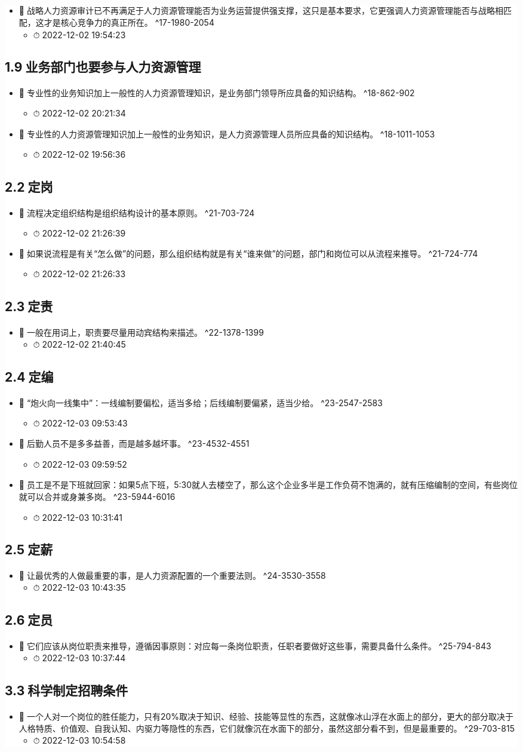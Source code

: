 
- 📌 战略人力资源审计已不再满足于人力资源管理能否为业务运营提供强支撑，这只是基本要求，它更强调人力资源管理能否与战略相匹配，这才是核心竞争力的真正所在。 ^17-1980-2054
    - ⏱ 2022-12-02 19:54:23 
## 1.9 业务部门也要参与人力资源管理


- 📌 专业性的业务知识加上一般性的人力资源管理知识，是业务部门领导所应具备的知识结构。 ^18-862-902
    - ⏱ 2022-12-02 20:21:34 

- 📌 专业性的人力资源管理知识加上一般性的业务知识，是人力资源管理人员所应具备的知识结构。 ^18-1011-1053
    - ⏱ 2022-12-02 19:56:36 
## 2.2 定岗


- 📌 流程决定组织结构是组织结构设计的基本原则。 ^21-703-724
    - ⏱ 2022-12-02 21:26:39 

- 📌 如果说流程是有关“怎么做”的问题，那么组织结构就是有关“谁来做”的问题，部门和岗位可以从流程来推导。 ^21-724-774
    - ⏱ 2022-12-02 21:26:33 
## 2.3 定责


- 📌 一般在用词上，职责要尽量用动宾结构来描述。 ^22-1378-1399
    - ⏱ 2022-12-02 21:40:45 
## 2.4 定编


- 📌 “炮火向一线集中”：一线编制要偏松，适当多给；后线编制要偏紧，适当少给。 ^23-2547-2583
    - ⏱ 2022-12-03 09:53:43 
 

- 📌 后勤人员不是多多益善，而是越多越坏事。 ^23-4532-4551
    - ⏱ 2022-12-03 09:59:52 

- 📌 员工是不是下班就回家：如果5点下班，5:30就人去楼空了，那么这个企业多半是工作负荷不饱满的，就有压缩编制的空间，有些岗位就可以合并或身兼多岗。 ^23-5944-6016
    - ⏱ 2022-12-03 10:31:41 
## 2.5 定薪


- 📌 让最优秀的人做最重要的事，是人力资源配置的一个重要法则。 ^24-3530-3558
    - ⏱ 2022-12-03 10:43:35 
## 2.6 定员


- 📌 它们应该从岗位职责来推导，遵循因事原则：对应每一条岗位职责，任职者要做好这些事，需要具备什么条件。 ^25-794-843
    - ⏱ 2022-12-03 10:37:44 
## 3.3 科学制定招聘条件


- 📌 一个人对一个岗位的胜任能力，只有20%取决于知识、经验、技能等显性的东西，这就像冰山浮在水面上的部分，更大的部分取决于人格特质、价值观、自我认知、内驱力等隐性的东西，它们就像沉在水面下的部分，虽然这部分看不到，但是最重要的。 ^29-703-815
    - ⏱ 2022-12-03 10:54:58 

